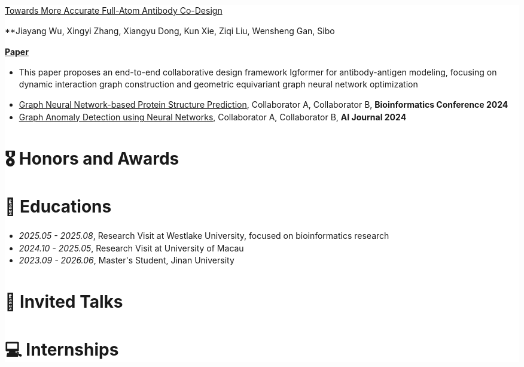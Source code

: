 <div class='paper-box-text' markdown="1">

[Towards More Accurate Full-Atom Antibody Co-Design](https://arxiv.org/pdf/2502.19391)

**Jiayang Wu, Xingyi Zhang, Xiangyu Dong, Kun Xie, Ziqi Liu, Wensheng Gan, Sibo

[**Paper**](https://arxiv.org/pdf/2502.19391) <strong><span class='show_paper_citations' data=''></span></strong>
- This paper proposes an end-to-end collaborative design framework Igformer for antibody-antigen modeling, focusing on dynamic interaction graph construction and geometric equivariant graph neural network optimization
</div>
</div>

- [Graph Neural Network-based Protein Structure Prediction](https://example.com), Collaborator A, Collaborator B, **Bioinformatics Conference 2024**
- [Graph Anomaly Detection using Neural Networks](https://github.com), Collaborator A, Collaborator B, **AI Journal 2024**

# 🎖 Honors and Awards


# 📖 Educations
- *2025.05 - 2025.08*, Research Visit at Westlake University, focused on bioinformatics research
- *2024.10 - 2025.05*, Research Visit at University of Macau
- *2023.09 - 2026.06*, Master's Student, Jinan University 

# 💬 Invited Talks


# 💻 Internships
